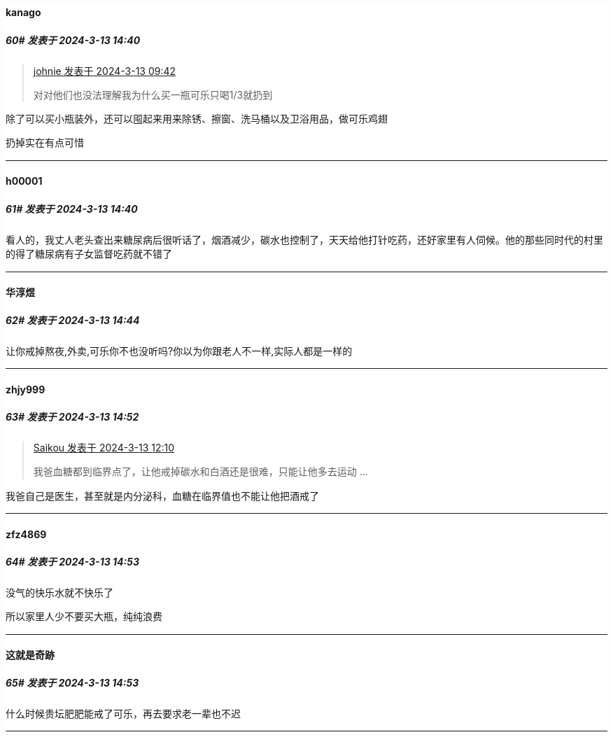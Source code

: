 ####  kanago  
##### 60#       发表于 2024-3-13 14:40

<blockquote><a href="httphttps://bbs.saraba1st.com/2b/forum.php?mod=redirect&amp;goto=findpost&amp;pid=64237550&amp;ptid=2175322" target="_blank">johnie 发表于 2024-3-13 09:42</a>

对对他们也没法理解我为什么买一瓶可乐只喝1/3就扔到</blockquote>
除了可以买小瓶装外，还可以囤起来用来除锈、擦窗、洗马桶以及卫浴用品，做可乐鸡翅

扔掉实在有点可惜

*****

####  h00001  
##### 61#       发表于 2024-3-13 14:40

看人的，我丈人老头查出来糖尿病后很听话了，烟酒减少，碳水也控制了，天天给他打针吃药，还好家里有人伺候。他的那些同时代的村里的得了糖尿病有子女监督吃药就不错了


*****

####  华淳煜  
##### 62#       发表于 2024-3-13 14:44

让你戒掉熬夜,外卖,可乐你不也没听吗?你以为你跟老人不一样,实际人都是一样的


*****

####  zhjy999  
##### 63#       发表于 2024-3-13 14:52

<blockquote><a href="httphttps://bbs.saraba1st.com/2b/forum.php?mod=redirect&amp;goto=findpost&amp;pid=64239675&amp;ptid=2175322" target="_blank">Saikou 发表于 2024-3-13 12:10</a>

我爸血糖都到临界点了，让他戒掉碳水和白酒还是很难，只能让他多去运动 ...</blockquote>
我爸自己是医生，甚至就是内分泌科，血糖在临界值也不能让他把酒戒了

*****

####  zfz4869  
##### 64#       发表于 2024-3-13 14:53

没气的快乐水就不快乐了

所以家里人少不要买大瓶，纯纯浪费

*****

####  这就是奇跡  
##### 65#       发表于 2024-3-13 14:53

什么时候贵坛肥肥能戒了可乐，再去要求老一辈也不迟


*****
